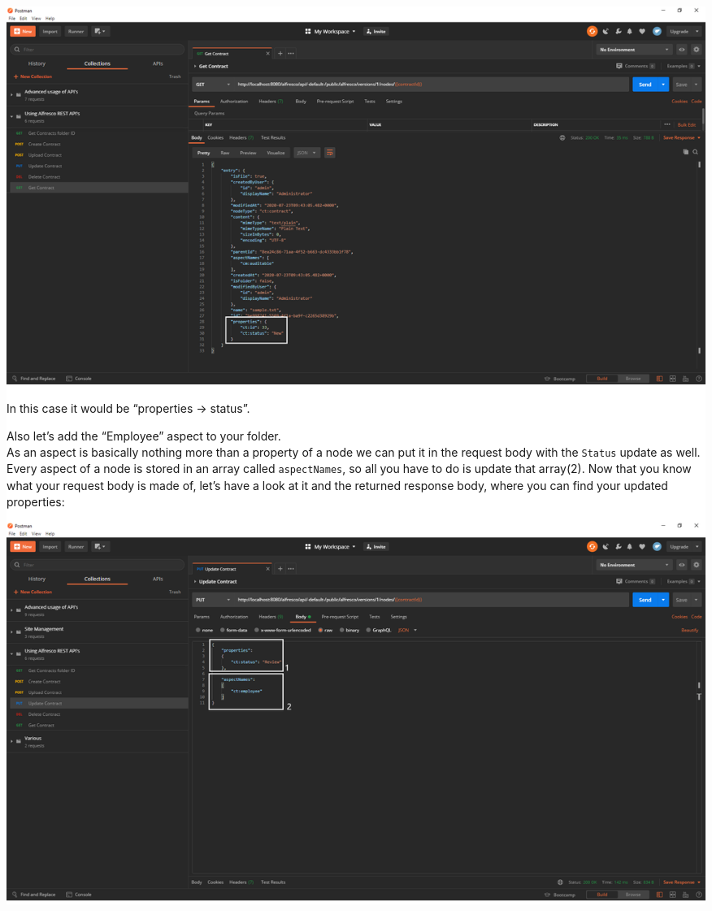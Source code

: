 ![changeStatus](../images/api-tutorial/changeStatus.png)

In this case it would be “properties -> status”.  

Also let’s add the “Employee” aspect to your folder.  
As an aspect is basically nothing more than a property of a node we can put it in the request body with the `Status` update as well.  
Every aspect of a node is stored in an array called `aspectNames`, so all you have to do is update that array(2).
Now that you know what your request body is made of, let’s have a look at it and the returned response body, where you can find your updated properties: 


![updateContractBody](../images/api-tutorial/updateContractBody.png)
